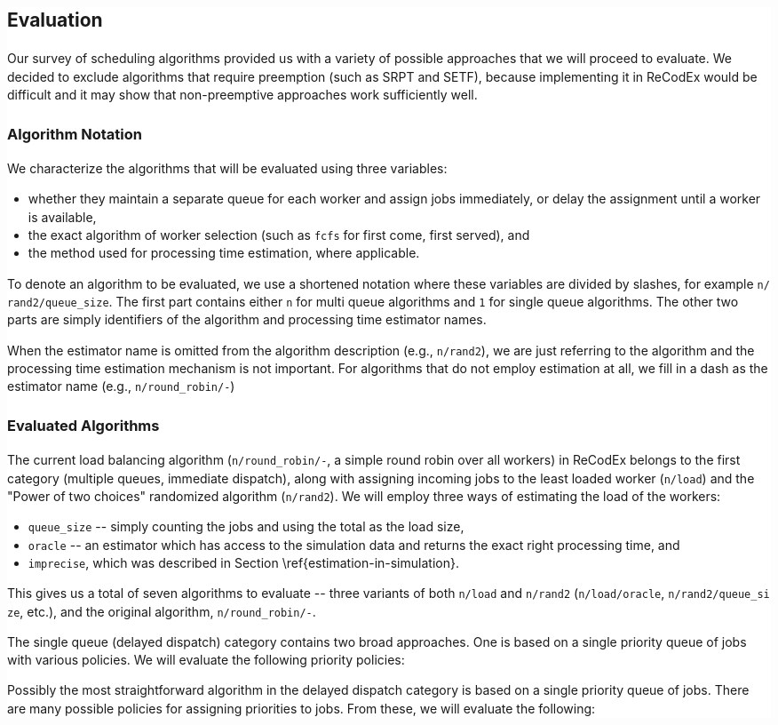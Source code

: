 ## Evaluation

Our survey of scheduling algorithms provided us with a variety of possible 
approaches that we will proceed to evaluate. We decided to exclude algorithms 
that require preemption (such as SRPT and SETF), because implementing it in 
ReCodEx would be difficult and it may show that non-preemptive approaches work 
sufficiently well.

### Algorithm Notation

We characterize the algorithms that will be evaluated using three variables:

- whether they maintain a separate queue for each worker and assign jobs 
  immediately, or delay the assignment until a worker is available,
- the exact algorithm of worker selection (such as `fcfs` for first come, first 
  served), and
- the method used for processing time estimation, where applicable.

To denote an algorithm to be evaluated, we use a shortened notation where these 
variables are divided by slashes, for example `n/rand2/queue_size`. The first 
part contains either `n` for multi queue algorithms and `1` for single queue 
algorithms. The other two parts are simply identifiers of the algorithm and 
processing time estimator names.

When the estimator name is omitted from the algorithm description (e.g., 
`n/rand2`), we are just referring to the algorithm and the processing time 
estimation mechanism is not important. For algorithms that do not employ 
estimation at all, we fill in a dash as the estimator name (e.g., 
`n/round_robin/-`)

### Evaluated Algorithms

The current load balancing algorithm (`n/round_robin/-`, a simple round robin 
over all workers) in ReCodEx belongs to the first category (multiple queues, 
immediate dispatch), along with assigning incoming jobs to the least loaded 
worker (`n/load`) and the "Power of two choices" randomized algorithm 
(`n/rand2`). We will employ three ways of estimating the load of the workers:

- `queue_size` -- simply counting the jobs and using the total as the load size,
- `oracle` -- an estimator which has access to the simulation data and returns 
  the exact right processing time, and
- `imprecise`, which was described in Section \ref{estimation-in-simulation}. 

This gives us a total of seven algorithms to evaluate -- three variants of both 
`n/load` and `n/rand2` (`n/load/oracle`, `n/rand2/queue_size`, etc.), and the 
original algorithm, `n/round_robin/-`.

The single queue (delayed dispatch) category contains two broad approaches. One 
is based on a single priority queue of jobs with various policies. We will 
evaluate the following priority policies:

Possibly the most straightforward algorithm in the delayed dispatch category is 
based on a single priority queue of jobs. There are many possible policies for 
assigning priorities to jobs. From these, we will evaluate the following:
